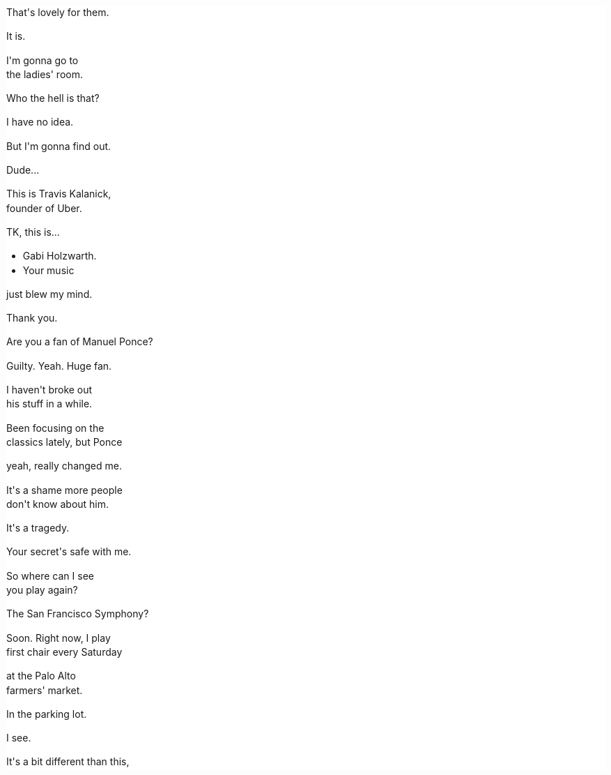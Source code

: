 That's lovely for them.  
  
It is.  
  
I'm gonna go to  
the ladies' room.  
  
Who the hell is that?  
  
I have no idea.  
  
But I'm gonna find out.  
  
Dude...  
  
This is Travis Kalanick,  
founder of Uber.  
  
TK, this is...  
  
- Gabi Holzwarth.  
- Your music  
  
just blew my mind.  
  
Thank you.  
  
Are you a fan of Manuel Ponce?  
  
Guilty. Yeah. Huge fan.  
  
I haven't broke out  
his stuff in a while.  
  
Been focusing on the  
classics lately, but Ponce  
  
yeah, really changed me.  
  
It's a shame more people  
don't know about him.  
  
It's a tragedy.  
  
Your secret's safe with me.  
  
So where can I see  
you play again?  
  
The San Francisco Symphony?  
  
Soon. Right now, I play  
first chair every Saturday  
  
at the Palo Alto  
farmers' market.  
  
In the parking lot.  
  
I see.  
  
It's a bit different than this,  
  